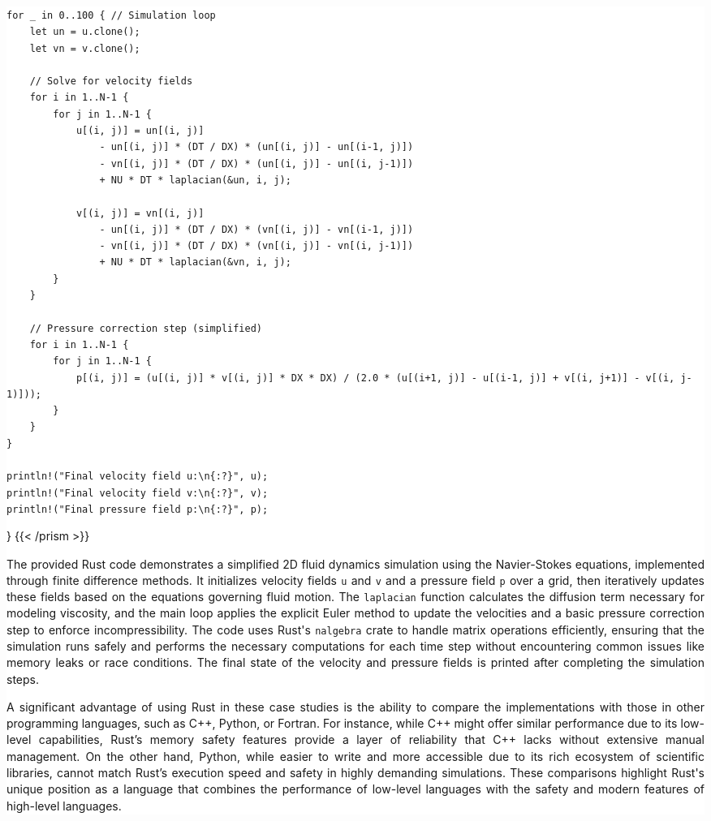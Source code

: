     for _ in 0..100 { // Simulation loop
        let un = u.clone();
        let vn = v.clone();

        // Solve for velocity fields
        for i in 1..N-1 {
            for j in 1..N-1 {
                u[(i, j)] = un[(i, j)]
                    - un[(i, j)] * (DT / DX) * (un[(i, j)] - un[(i-1, j)])
                    - vn[(i, j)] * (DT / DX) * (un[(i, j)] - un[(i, j-1)])
                    + NU * DT * laplacian(&un, i, j);

                v[(i, j)] = vn[(i, j)]
                    - un[(i, j)] * (DT / DX) * (vn[(i, j)] - vn[(i-1, j)])
                    - vn[(i, j)] * (DT / DX) * (vn[(i, j)] - vn[(i, j-1)])
                    + NU * DT * laplacian(&vn, i, j);
            }
        }

        // Pressure correction step (simplified)
        for i in 1..N-1 {
            for j in 1..N-1 {
                p[(i, j)] = (u[(i, j)] * v[(i, j)] * DX * DX) / (2.0 * (u[(i+1, j)] - u[(i-1, j)] + v[(i, j+1)] - v[(i, j-1)]));
            }
        }
    }

    println!("Final velocity field u:\n{:?}", u);
    println!("Final velocity field v:\n{:?}", v);
    println!("Final pressure field p:\n{:?}", p);
}
{{< /prism >}}
<p style="text-align: justify;">
The provided Rust code demonstrates a simplified 2D fluid dynamics simulation using the Navier-Stokes equations, implemented through finite difference methods. It initializes velocity fields <code>u</code> and <code>v</code> and a pressure field <code>p</code> over a grid, then iteratively updates these fields based on the equations governing fluid motion. The <code>laplacian</code> function calculates the diffusion term necessary for modeling viscosity, and the main loop applies the explicit Euler method to update the velocities and a basic pressure correction step to enforce incompressibility. The code uses Rust's <code>nalgebra</code> crate to handle matrix operations efficiently, ensuring that the simulation runs safely and performs the necessary computations for each time step without encountering common issues like memory leaks or race conditions. The final state of the velocity and pressure fields is printed after completing the simulation steps.
</p>

<p style="text-align: justify;">
A significant advantage of using Rust in these case studies is the ability to compare the implementations with those in other programming languages, such as C++, Python, or Fortran. For instance, while C++ might offer similar performance due to its low-level capabilities, Rust’s memory safety features provide a layer of reliability that C++ lacks without extensive manual management. On the other hand, Python, while easier to write and more accessible due to its rich ecosystem of scientific libraries, cannot match Rust’s execution speed and safety in highly demanding simulations. These comparisons highlight Rust's unique position as a language that combines the performance of low-level languages with the safety and modern features of high-level languages.
</p>
